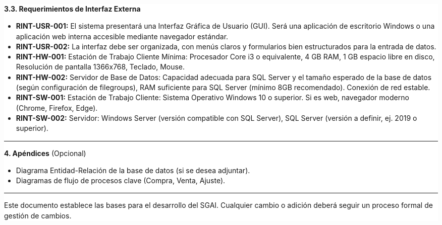 **3.3. Requerimientos de Interfaz Externa**

*   **RINT-USR-001:** El sistema presentará una Interfaz Gráfica de Usuario (GUI). Será una aplicación de escritorio Windows o una aplicación web interna accesible mediante navegador estándar.
*   **RINT-USR-002:** La interfaz debe ser organizada, con menús claros y formularios bien estructurados para la entrada de datos.
*   **RINT-HW-001:** Estación de Trabajo Cliente Mínima: Procesador Core i3 o equivalente, 4 GB RAM, 1 GB espacio libre en disco, Resolución de pantalla 1366x768, Teclado, Mouse.
*   **RINT-HW-002:** Servidor de Base de Datos: Capacidad adecuada para SQL Server y el tamaño esperado de la base de datos (según configuración de filegroups), RAM suficiente para SQL Server (mínimo 8GB recomendado). Conexión de red estable.
*   **RINT-SW-001:** Estación de Trabajo Cliente: Sistema Operativo Windows 10 o superior. Si es web, navegador moderno (Chrome, Firefox, Edge).
*   **RINT-SW-002:** Servidor: Windows Server (versión compatible con SQL Server), SQL Server (versión a definir, ej. 2019 o superior).

---

**4. Apéndices** (Opcional)

*   Diagrama Entidad-Relación de la base de datos (si se desea adjuntar).
*   Diagramas de flujo de procesos clave (Compra, Venta, Ajuste).

---

Este documento establece las bases para el desarrollo del SGAI. Cualquier cambio o adición deberá seguir un proceso formal de gestión de cambios.
